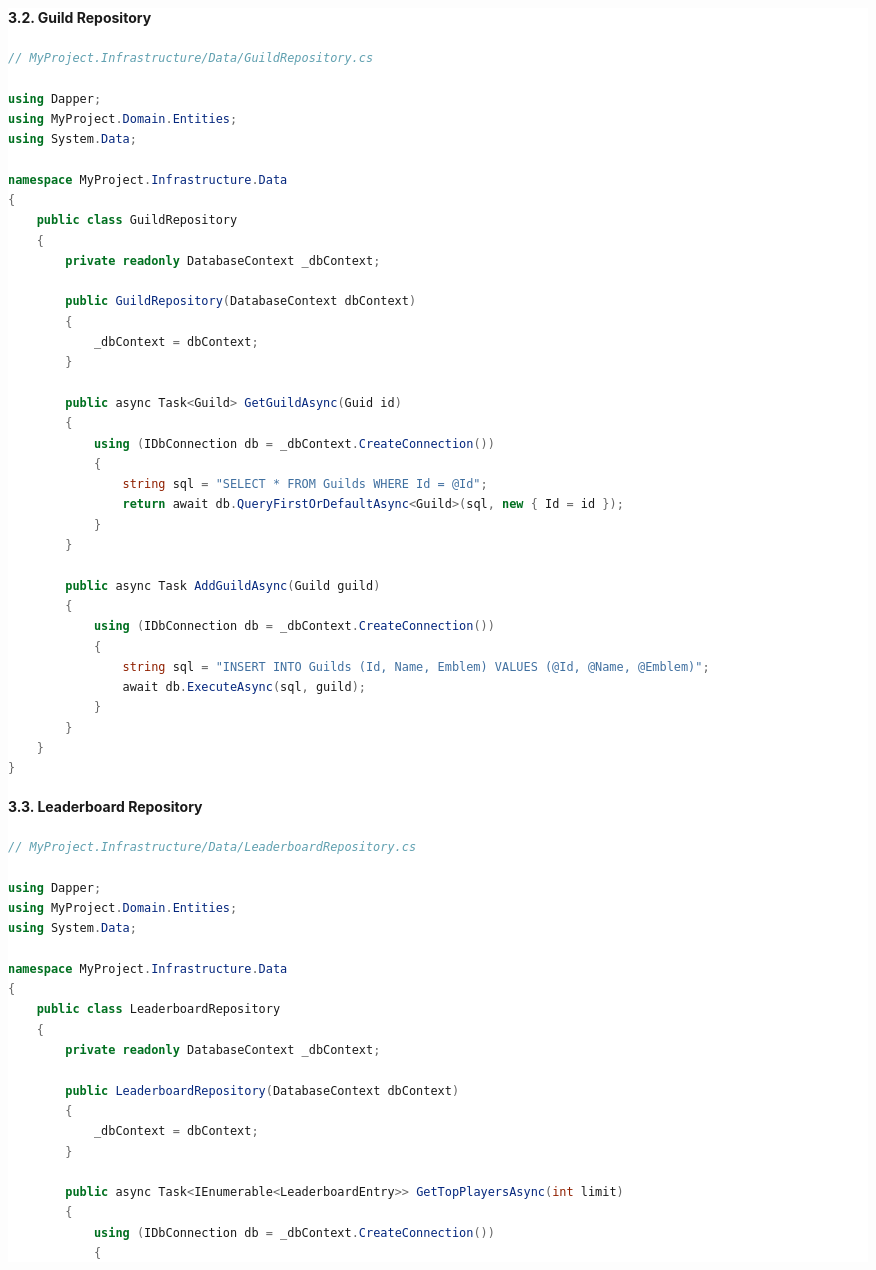 #### 3.2. Guild Repository

```csharp
// MyProject.Infrastructure/Data/GuildRepository.cs

using Dapper;
using MyProject.Domain.Entities;
using System.Data;

namespace MyProject.Infrastructure.Data
{
    public class GuildRepository
    {
        private readonly DatabaseContext _dbContext;

        public GuildRepository(DatabaseContext dbContext)
        {
            _dbContext = dbContext;
        }

        public async Task<Guild> GetGuildAsync(Guid id)
        {
            using (IDbConnection db = _dbContext.CreateConnection())
            {
                string sql = "SELECT * FROM Guilds WHERE Id = @Id";
                return await db.QueryFirstOrDefaultAsync<Guild>(sql, new { Id = id });
            }
        }

        public async Task AddGuildAsync(Guild guild)
        {
            using (IDbConnection db = _dbContext.CreateConnection())
            {
                string sql = "INSERT INTO Guilds (Id, Name, Emblem) VALUES (@Id, @Name, @Emblem)";
                await db.ExecuteAsync(sql, guild);
            }
        }
    }
}
```

#### 3.3. Leaderboard Repository

```csharp
// MyProject.Infrastructure/Data/LeaderboardRepository.cs

using Dapper;
using MyProject.Domain.Entities;
using System.Data;

namespace MyProject.Infrastructure.Data
{
    public class LeaderboardRepository
    {
        private readonly DatabaseContext _dbContext;

        public LeaderboardRepository(DatabaseContext dbContext)
        {
            _dbContext = dbContext;
        }

        public async Task<IEnumerable<LeaderboardEntry>> GetTopPlayersAsync(int limit)
        {
            using (IDbConnection db = _dbContext.CreateConnection())
            {
```